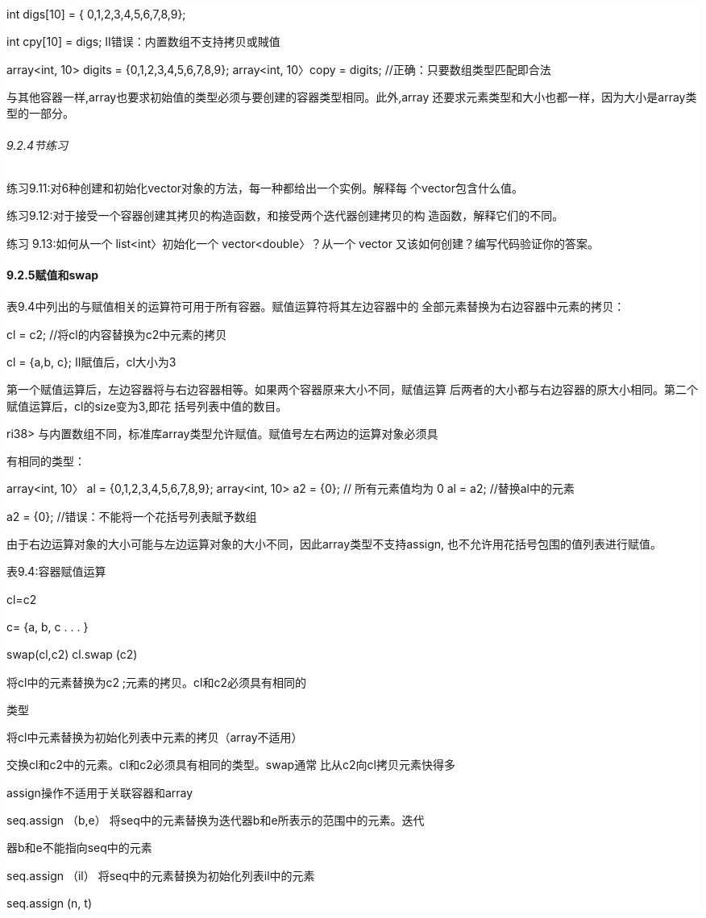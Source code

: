 int digs[10] = { 0,1,2,3,4,5,6,7,8,9};

int cpy[10] = digs;    II错误：内置数组不支持拷贝或賊值

array<int, 10> digits = {0,1,2,3,4,5,6,7,8,9}; array<int, 10〉copy = digits; //正确：只要数组类型匹配即合法

与其他容器一样,array也要求初始值的类型必须与要创建的容器类型相同。此外,array 还要求元素类型和大小也都一样，因为大小是array类型的一部分。

###### 9.2.4节练习

练习9.11:对6种创建和初始化vector对象的方法，每一种都给出一个实例。解释每 个vector包含什么值。

练习9.12:对于接受一个容器创建其拷贝的构造函数，和接受两个迭代器创建拷贝的构 造函数，解释它们的不同。

练习 9.13:如何从一个 list<int〉初始化一个 vector<double〉？从一个 vector<int> 又该如何创建？编写代码验证你的答案。

#### 9.2.5赋值和swap

表9.4中列出的与赋值相关的运算符可用于所有容器。赋值运算符将其左边容器中的 全部元素替换为右边容器中元素的拷贝：

cl = c2;    //将cl的内容替换为c2中元素的拷贝

cl = {a,b, c}; II賦值后，cl大小为3

第一个赋值运算后，左边容器将与右边容器相等。如果两个容器原来大小不同，赋值运算 后两者的大小都与右边容器的原大小相同。第二个赋值运算后，cl的size变为3,即花 括号列表中值的数目。

ri38>    与内置数组不同，标准库array类型允许赋值。赋值号左右两边的运算对象必须具

有相同的类型：

array<int, 10〉 al = {0,1,2,3,4,5,6,7,8,9}; array<int, 10> a2 = {0}; // 所有元素值均为 0 al = a2;    //替换al中的元素

a2 = {0}; //错误：不能将一个花括号列表賦予数组

由于右边运算对象的大小可能与左边运算对象的大小不同，因此array类型不支持assign, 也不允许用花括号包围的值列表进行赋值。

表9.4:容器赋值运算

cl=c2



c= {a, b, c . . . }

swap(cl,c2) cl.swap (c2)



将cl中的元素替换为c2 ;元素的拷贝。cl和c2必须具有相同的

类型

将cl中元素替换为初始化列表中元素的拷贝（array不适用）

交换cl和c2中的元素。cl和c2必须具有相同的类型。swap通常 比从c2向cl拷贝元素快得多

assign操作不适用于关联容器和array

seq.assign （b,e）    将seq中的元素替换为迭代器b和e所表示的范围中的元素。迭代

器b和e不能指向seq中的元素

seq.assign （il）    将seq中的元素替换为初始化列表il中的元素

seq.assign (n, t)
